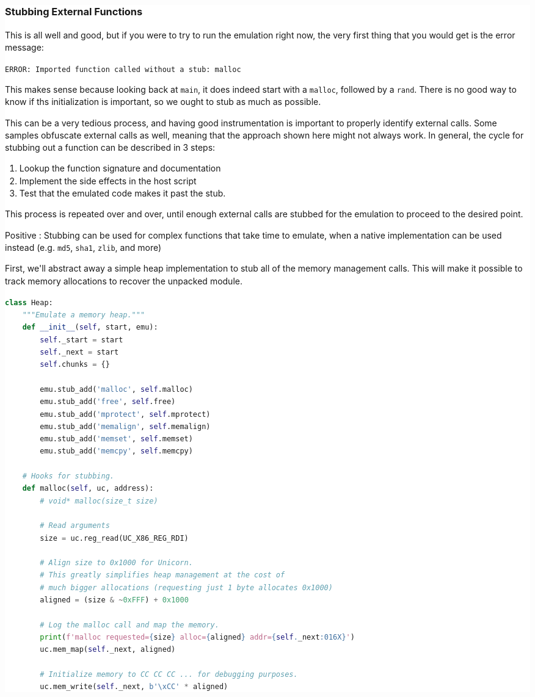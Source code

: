 
### Stubbing External Functions

This is all well and good, but if you were to try to run the emulation right now, the very first thing that you would get is the error message:

```
ERROR: Imported function called without a stub: malloc
```

This makes sense because looking back at `main`, it does indeed start with a `malloc`, followed by a `rand`. There is no good way to know if ths initialization is important, so we ought to stub as much as possible.

This can be a very tedious process, and having good instrumentation is important to properly identify external calls. Some samples obfuscate external calls as well, meaning that the approach shown here might not always work. In general, the cycle for stubbing out a function can be described in 3 steps:

1. Lookup the function signature and documentation
2. Implement the side effects in the host script
3. Test that the emulated code makes it past the stub.

This process is repeated over and over, until enough external calls are stubbed for the emulation to proceed to the desired point.

Positive
: Stubbing can be used for complex functions that take time to emulate, when a native implementation can be used instead (e.g. `md5`, `sha1`,  `zlib`, and more)

First, we'll abstract away a simple heap implementation to stub all of the memory management calls. This will make it possible to track memory allocations to recover the unpacked module.


```python
class Heap:
    """Emulate a memory heap."""
    def __init__(self, start, emu):
        self._start = start
        self._next = start
        self.chunks = {}

        emu.stub_add('malloc', self.malloc)
        emu.stub_add('free', self.free)
        emu.stub_add('mprotect', self.mprotect)
        emu.stub_add('memalign', self.memalign)
        emu.stub_add('memset', self.memset)
        emu.stub_add('memcpy', self.memcpy)

    # Hooks for stubbing.
    def malloc(self, uc, address):
        # void* malloc(size_t size)

        # Read arguments
        size = uc.reg_read(UC_X86_REG_RDI)

        # Align size to 0x1000 for Unicorn.
        # This greatly simplifies heap management at the cost of
        # much bigger allocations (requesting just 1 byte allocates 0x1000)
        aligned = (size & ~0xFFF) + 0x1000

        # Log the malloc call and map the memory.
        print(f'malloc requested={size} alloc={aligned} addr={self._next:016X}')
        uc.mem_map(self._next, aligned)

        # Initialize memory to CC CC CC ... for debugging purposes.
        uc.mem_write(self._next, b'\xCC' * aligned)

```